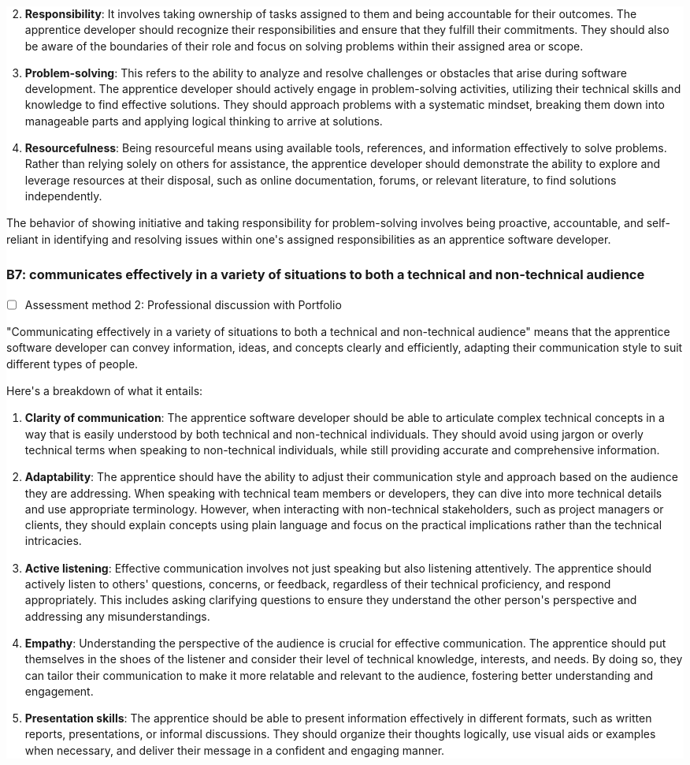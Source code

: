 2. **Responsibility**: It involves taking ownership of tasks assigned to them and being accountable for their outcomes. The apprentice developer should recognize their responsibilities and ensure that they fulfill their commitments. They should also be aware of the boundaries of their role and focus on solving problems within their assigned area or scope.

3. **Problem-solving**: This refers to the ability to analyze and resolve challenges or obstacles that arise during software development. The apprentice developer should actively engage in problem-solving activities, utilizing their technical skills and knowledge to find effective solutions. They should approach problems with a systematic mindset, breaking them down into manageable parts and applying logical thinking to arrive at solutions.

4. **Resourcefulness**: Being resourceful means using available tools, references, and information effectively to solve problems. Rather than relying solely on others for assistance, the apprentice developer should demonstrate the ability to explore and leverage resources at their disposal, such as online documentation, forums, or relevant literature, to find solutions independently.

The behavior of showing initiative and taking responsibility for problem-solving involves being proactive, accountable, and self-reliant in identifying and resolving issues within one's assigned responsibilities as an apprentice software developer.

### B7: communicates effectively in a variety of situations to both a technical and non-technical audience

- [ ] Assessment method 2: Professional discussion with Portfolio

"Communicating effectively in a variety of situations to both a technical and non-technical audience" means that the apprentice software developer can convey information, ideas, and concepts clearly and efficiently, adapting their communication style to suit different types of people.

Here's a breakdown of what it entails:

1. **Clarity of communication**: The apprentice software developer should be able to articulate complex technical concepts in a way that is easily understood by both technical and non-technical individuals. They should avoid using jargon or overly technical terms when speaking to non-technical individuals, while still providing accurate and comprehensive information.

2. **Adaptability**: The apprentice should have the ability to adjust their communication style and approach based on the audience they are addressing. When speaking with technical team members or developers, they can dive into more technical details and use appropriate terminology. However, when interacting with non-technical stakeholders, such as project managers or clients, they should explain concepts using plain language and focus on the practical implications rather than the technical intricacies.

3. **Active listening**: Effective communication involves not just speaking but also listening attentively. The apprentice should actively listen to others' questions, concerns, or feedback, regardless of their technical proficiency, and respond appropriately. This includes asking clarifying questions to ensure they understand the other person's perspective and addressing any misunderstandings.

4. **Empathy**: Understanding the perspective of the audience is crucial for effective communication. The apprentice should put themselves in the shoes of the listener and consider their level of technical knowledge, interests, and needs. By doing so, they can tailor their communication to make it more relatable and relevant to the audience, fostering better understanding and engagement.

5. **Presentation skills**: The apprentice should be able to present information effectively in different formats, such as written reports, presentations, or informal discussions. They should organize their thoughts logically, use visual aids or examples when necessary, and deliver their message in a confident and engaging manner.
